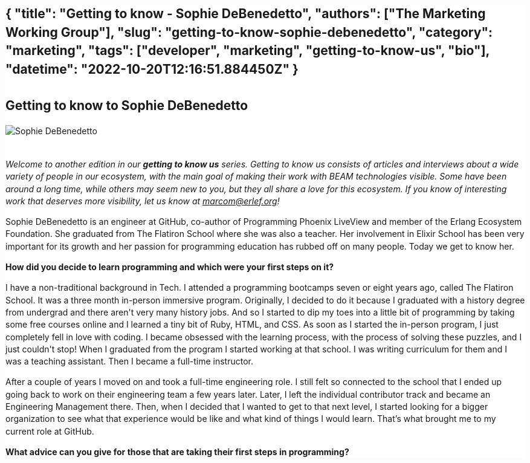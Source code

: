 {
  "title": "Getting to know - Sophie DeBenedetto",
  "authors": ["The Marketing Working Group"],
  "slug": "getting-to-know-sophie-debenedetto",
  "category": "marketing",
  "tags": ["developer", "marketing", "getting-to-know-us", "bio"],
  "datetime": "2022-10-20T12:16:51.884450Z"
}
---
Getting to know to Sophie DeBenedetto
---


<img src="/images/getting-to-know/sophie_debenedetto.png" width="100%" height="auto" alt="Sophie DeBenedetto"/>

<br/>
<br/>

*Welcome to another edition in our **getting to know us** series.
Getting to know us consists of articles and interviews about a wide
variety of people in our ecosystem, with the main goal of making their
work with BEAM technologies visible. Some have been around a long time,
while others may seem new to you, but they all share a love for this
ecosystem. If you know of interesting work that deserves more
visibility, let us know at <marcom@erlef.org>!*


Sophie DeBenedetto is an engineer at GitHub, co-author of Programming Phoenix LiveView and member of the Erlang Ecosystem Foundation. She graduated from The Flatiron School where she was also a teacher. Her involvement in Elixir School has been very important for its growth and her passion for programming education has rubbed off on many people. Today we get to know her.

**How did you decide to learn programming and which were your first steps on it?**

I have a non-traditional background in Tech. I attended a programming bootcamps seven or eight years ago, called The Flatiron School. It was a three month in-person immersive program. Originally, I decided to do it because I graduated with a history degree from undergrad and there aren't very many history jobs. And so I started to dip my toes into a little bit of programming by taking some free courses online and I learned a tiny bit of Ruby, HTML, and CSS. As soon as I started the in-person program, I just completely fell in love with coding. I became obsessed with the learning process, with the process of solving these puzzles, and I just couldn't stop! When I graduated from the program I started working at that school. I was writing curriculum for them and I was a teaching assistant. Then I became a full-time instructor.

After a couple of years I moved on and took a full-time engineering role. I still felt so connected to the school that I
ended up going back to work on their engineering team a few years later. Later, I left the individual contributor track
and became an Engineering Management there. Then, when I decided that I wanted to get to that next level, I started
looking for a bigger organization to see what that experience would be like and what kind of things I would learn.
That’s what brought me to my current role at GitHub.

**What advice can you give for those that are taking their first steps in programming?**
